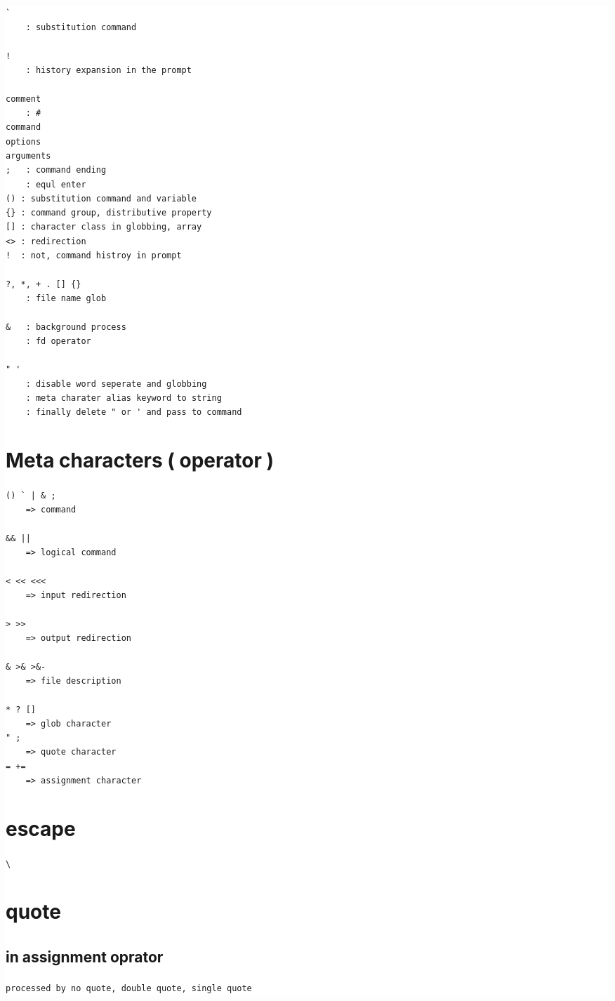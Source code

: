     `
        : substitution command

    !
        : history expansion in the prompt

    comment
        : #
    command
    options
    arguments
    ;   : command ending
        : equl enter
    () : substitution command and variable
    {} : command group, distributive property
    [] : character class in globbing, array 
    <> : redirection
    !  : not, command histroy in prompt

    ?, *, + . [] {}
        : file name glob

    &   : background process
        : fd operator

    " '
        : disable word seperate and globbing
        : meta charater alias keyword to string 
        : finally delete " or ' and pass to command


# Meta characters ( operator )
    () ` | & ; 
        => command 

    && ||
        => logical command

    < << <<<
        => input redirection

    > >> 
        => output redirection

    & >& >&-
        => file description

    * ? []
        => glob character
    " ;
        => quote character
    = +=
        => assignment character
# escape
    \
# quote
## in assignment oprator
    processed by no quote, double quote, single quote
    